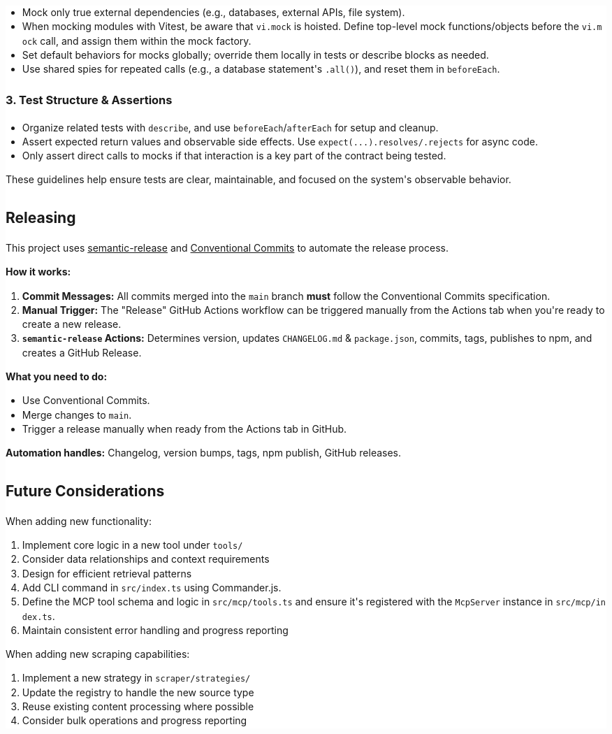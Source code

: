 - Mock only true external dependencies (e.g., databases, external APIs, file system).
- When mocking modules with Vitest, be aware that `vi.mock` is hoisted. Define top-level mock functions/objects before the `vi.mock` call, and assign them within the mock factory.
- Set default behaviors for mocks globally; override them locally in tests or describe blocks as needed.
- Use shared spies for repeated calls (e.g., a database statement's `.all()`), and reset them in `beforeEach`.

### 3. Test Structure & Assertions

- Organize related tests with `describe`, and use `beforeEach`/`afterEach` for setup and cleanup.
- Assert expected return values and observable side effects. Use `expect(...).resolves/.rejects` for async code.
- Only assert direct calls to mocks if that interaction is a key part of the contract being tested.

These guidelines help ensure tests are clear, maintainable, and focused on the system's observable behavior.

## Releasing

This project uses [semantic-release](https://github.com/semantic-release/semantic-release) and [Conventional Commits](https://www.conventionalcommits.org/) to automate the release process.

**How it works:**

1.  **Commit Messages:** All commits merged into the `main` branch **must** follow the Conventional Commits specification.
2.  **Manual Trigger:** The "Release" GitHub Actions workflow can be triggered manually from the Actions tab when you're ready to create a new release.
3.  **`semantic-release` Actions:** Determines version, updates `CHANGELOG.md` & `package.json`, commits, tags, publishes to npm, and creates a GitHub Release.

**What you need to do:**

- Use Conventional Commits.
- Merge changes to `main`.
- Trigger a release manually when ready from the Actions tab in GitHub.

**Automation handles:** Changelog, version bumps, tags, npm publish, GitHub releases.

## Future Considerations

When adding new functionality:

1. Implement core logic in a new tool under `tools/`
2. Consider data relationships and context requirements
3. Design for efficient retrieval patterns
4. Add CLI command in `src/index.ts` using Commander.js.
5. Define the MCP tool schema and logic in `src/mcp/tools.ts` and ensure it's registered with the `McpServer` instance in `src/mcp/index.ts`.
6. Maintain consistent error handling and progress reporting

When adding new scraping capabilities:

1. Implement a new strategy in `scraper/strategies/`
2. Update the registry to handle the new source type
3. Reuse existing content processing where possible
4. Consider bulk operations and progress reporting
